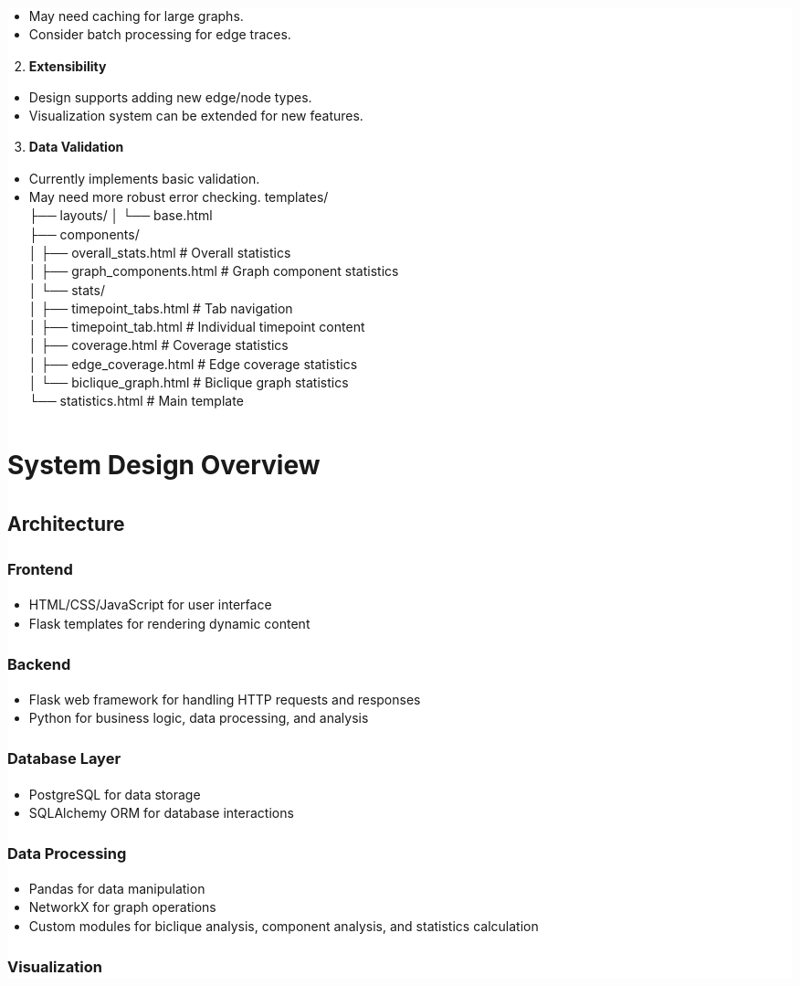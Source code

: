 - May need caching for large graphs.
- Consider batch processing for edge traces.

2. **Extensibility**

- Design supports adding new edge/node types.
- Visualization system can be extended for new features.

3. **Data Validation**

- Currently implements basic validation.
- May need more robust error checking.
  templates/  
  ├── layouts/
  │ └── base.html  
  ├── components/  
  │ ├── overall_stats.html # Overall statistics  
  │ ├── graph_components.html # Graph component statistics  
  │ └── stats/  
  │ ├── timepoint_tabs.html # Tab navigation  
  │ ├── timepoint_tab.html # Individual timepoint content  
  │ ├── coverage.html # Coverage statistics  
  │ ├── edge_coverage.html # Edge coverage statistics  
  │ └── biclique_graph.html # Biclique graph statistics  
  └── statistics.html # Main template  


# System Design Overview

## Architecture

### Frontend

- HTML/CSS/JavaScript for user interface
- Flask templates for rendering dynamic content

### Backend

- Flask web framework for handling HTTP requests and responses
- Python for business logic, data processing, and analysis

### Database Layer

- PostgreSQL for data storage
- SQLAlchemy ORM for database interactions

### Data Processing

- Pandas for data manipulation
- NetworkX for graph operations
- Custom modules for biclique analysis, component analysis, and statistics calculation

### Visualization
